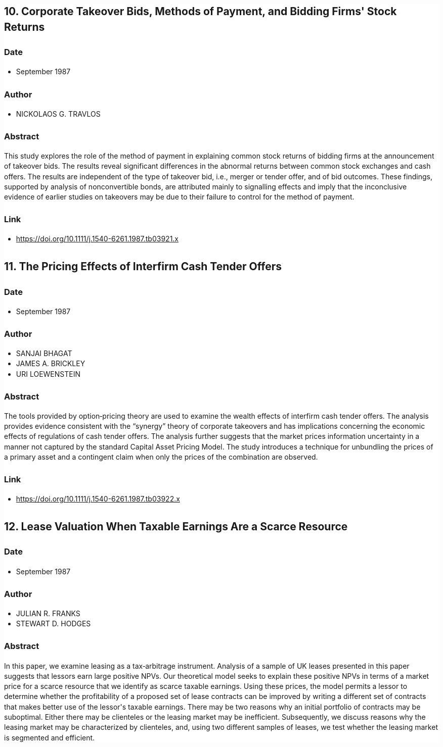 
## 10. Corporate Takeover Bids, Methods of Payment, and Bidding Firms' Stock Returns
### Date
- September 1987
### Author
- NICKOLAOS G. TRAVLOS
### Abstract
This study explores the role of the method of payment in explaining common stock returns of bidding firms at the announcement of takeover bids. The results reveal significant differences in the abnormal returns between common stock exchanges and cash offers. The results are independent of the type of takeover bid, i.e., merger or tender offer, and of bid outcomes. These findings, supported by analysis of nonconvertible bonds, are attributed mainly to signalling effects and imply that the inconclusive evidence of earlier studies on takeovers may be due to their failure to control for the method of payment.
### Link
- https://doi.org/10.1111/j.1540-6261.1987.tb03921.x

## 11. The Pricing Effects of Interfirm Cash Tender Offers
### Date
- September 1987
### Author
- SANJAI BHAGAT
- JAMES A. BRICKLEY
- URI LOEWENSTEIN
### Abstract
The tools provided by option‐pricing theory are used to examine the wealth effects of interfirm cash tender offers. The analysis provides evidence consistent with the “synergy” theory of corporate takeovers and has implications concerning the economic effects of regulations of cash tender offers. The analysis further suggests that the market prices information uncertainty in a manner not captured by the standard Capital Asset Pricing Model. The study introduces a technique for unbundling the prices of a primary asset and a contingent claim when only the prices of the combination are observed.
### Link
- https://doi.org/10.1111/j.1540-6261.1987.tb03922.x

## 12. Lease Valuation When Taxable Earnings Are a Scarce Resource
### Date
- September 1987
### Author
- JULIAN R. FRANKS
- STEWART D. HODGES
### Abstract
In this paper, we examine leasing as a tax‐arbitrage instrument. Analysis of a sample of UK leases presented in this paper suggests that lessors earn large positive NPVs. Our theoretical model seeks to explain these positive NPVs in terms of a market price for a scarce resource that we identify as scarce taxable earnings. Using these prices, the model permits a lessor to determine whether the profitability of a proposed set of lease contracts can be improved by writing a different set of contracts that makes better use of the lessor's taxable earnings. There may be two reasons why an initial portfolio of contracts may be suboptimal. Either there may be clienteles or the leasing market may be inefficient. Subsequently, we discuss reasons why the leasing market may be characterized by clienteles, and, using two different samples of leases, we test whether the leasing market is segmented and efficient.